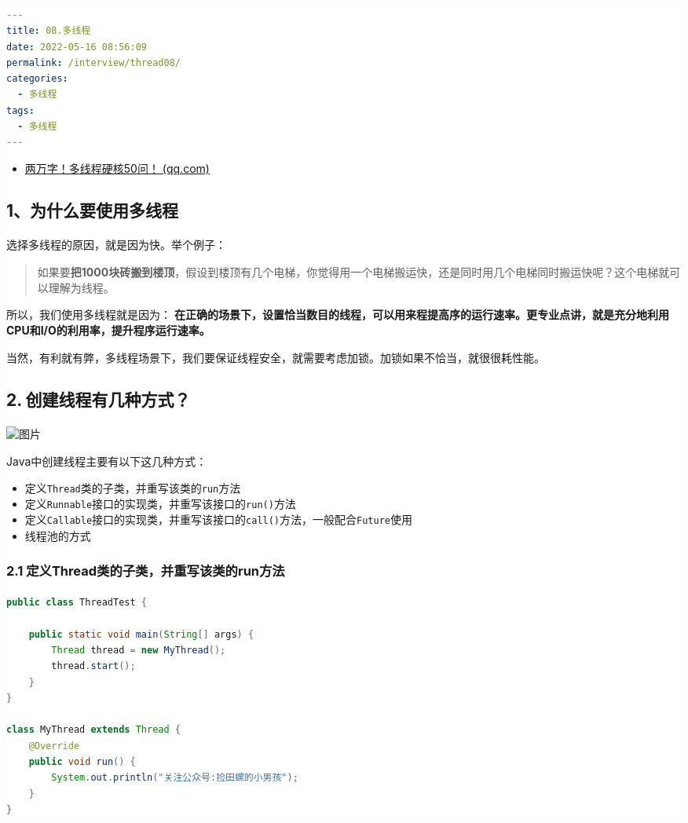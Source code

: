 ```yaml
---
title: 08.多线程
date: 2022-05-16 08:56:09
permalink: /interview/thread08/
categories:
  - 多线程
tags:
  - 多线程
---
```


- [两万字！多线程硬核50问！ (qq.com)](https://mp.weixin.qq.com/s/DRzp0hMBj_wk7rj_OB4z6Q)

## 1、为什么要使用多线程

选择多线程的原因，就是因为快。举个例子：

> 如果要**把1000块砖搬到楼顶**，假设到楼顶有几个电梯，你觉得用一个电梯搬运快，还是同时用几个电梯同时搬运快呢？这个电梯就可以理解为线程。

所以，我们使用多线程就是因为： **在正确的场景下，设置恰当数目的线程，可以用来程提高序的运行速率。更专业点讲，就是充分地利用CPU和I/O的利用率，提升程序运行速率。**

当然，有利就有弊，多线程场景下，我们要保证线程安全，就需要考虑加锁。加锁如果不恰当，就很很耗性能。

## 2. 创建线程有几种方式？

![图片](https://img-blog.csdnimg.cn/img_convert/c285c3a4d16c80129aef4058a4c8c85c.png)

Java中创建线程主要有以下这几种方式：

- 定义`Thread`类的子类，并重写该类的`run`方法
- 定义`Runnable`接口的实现类，并重写该接口的`run()`方法
- 定义`Callable`接口的实现类，并重写该接口的`call()`方法，一般配合`Future`使用
- 线程池的方式

### 2.1 定义Thread类的子类，并重写该类的run方法

```java
public class ThreadTest {

    public static void main(String[] args) {
        Thread thread = new MyThread();
        thread.start();
    }
}

class MyThread extends Thread {
    @Override
    public void run() {
        System.out.println("关注公众号:捡田螺的小男孩");
    }
}
```
